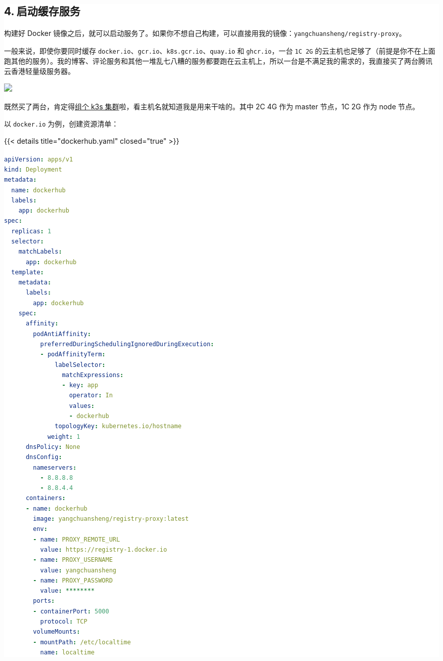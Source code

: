 ## 4. 启动缓存服务

构建好 Docker 镜像之后，就可以启动服务了。如果你不想自己构建，可以直接用我的镜像：`yangchuansheng/registry-proxy`。

一般来说，即使你要同时缓存 `docker.io`、`gcr.io`、`k8s.gcr.io`、`quay.io` 和 `ghcr.io`，一台 `1C 2G` 的云主机也足够了（前提是你不在上面跑其他的服务）。我的博客、评论服务和其他一堆乱七八糟的服务都要跑在云主机上，所以一台是不满足我的需求的，我直接买了两台腾讯云香港轻量级服务器。

![](https://jsdelivr.icloudnative.io/gh/yangchuansheng/imghosting@second/img/20210216182846.png)

既然买了两台，肯定得[组个 k3s 集群](/posts/deploy-k3s-cross-public-cloud/)啦，看主机名就知道我是用来干啥的。其中 2C 4G 作为 master 节点，1C 2G 作为 node 节点。

以 `docker.io` 为例，创建资源清单：

{{< details title="dockerhub.yaml" closed="true" >}}
```yaml
apiVersion: apps/v1
kind: Deployment
metadata:
  name: dockerhub
  labels:
    app: dockerhub
spec:
  replicas: 1
  selector:
    matchLabels:
      app: dockerhub
  template:
    metadata:
      labels:
        app: dockerhub
    spec:
      affinity:
        podAntiAffinity:
          preferredDuringSchedulingIgnoredDuringExecution:
          - podAffinityTerm:
              labelSelector:
                matchExpressions:
                - key: app
                  operator: In
                  values:
                  - dockerhub
              topologyKey: kubernetes.io/hostname
            weight: 1
      dnsPolicy: None
      dnsConfig:
        nameservers:
          - 8.8.8.8
          - 8.8.4.4
      containers:
      - name: dockerhub
        image: yangchuansheng/registry-proxy:latest
        env:
        - name: PROXY_REMOTE_URL
          value: https://registry-1.docker.io
        - name: PROXY_USERNAME
          value: yangchuansheng
        - name: PROXY_PASSWORD
          value: ********
        ports:
        - containerPort: 5000
          protocol: TCP
        volumeMounts:
        - mountPath: /etc/localtime
          name: localtime
```